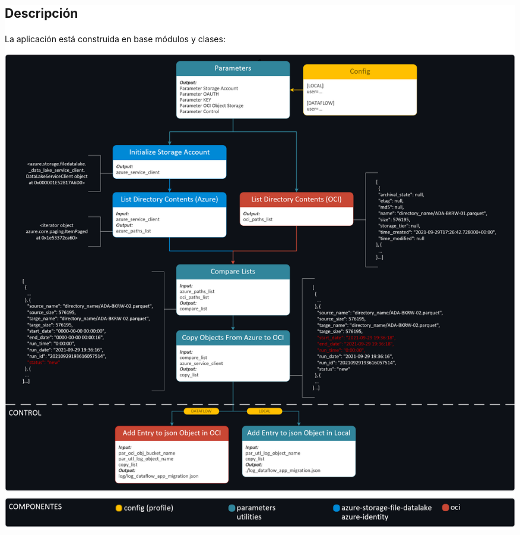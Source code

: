 </p>



## Descripción

La aplicación está construida en base módulos y clases:

<p align="center">
    <img src="img/img-102.png" alt="Componentes" width="1000">
</p>

